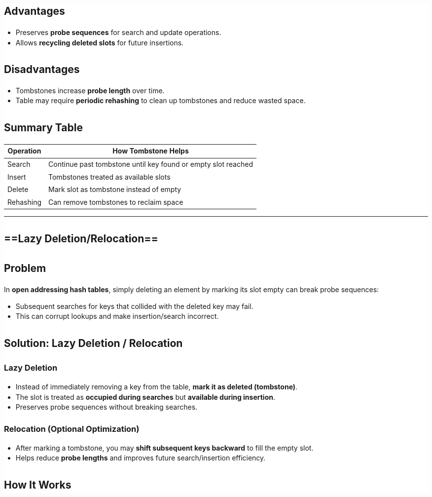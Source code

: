 ## Advantages

- Preserves **probe sequences** for search and update operations.
- Allows **recycling deleted slots** for future insertions.

## Disadvantages

- Tombstones increase **probe length** over time.
- Table may require **periodic rehashing** to clean up tombstones and reduce wasted space.

## Summary Table

|Operation|How Tombstone Helps|
|---|---|
|Search|Continue past tombstone until key found or empty slot reached|
|Insert|Tombstones treated as available slots|
|Delete|Mark slot as tombstone instead of empty|
|Rehashing|Can remove tombstones to reclaim space|

---

  

## ==Lazy Deletion/Relocation==

## Problem

In **open addressing hash tables**, simply deleting an element by marking its slot empty can break probe sequences:

- Subsequent searches for keys that collided with the deleted key may fail.
- This can corrupt lookups and make insertion/search incorrect.

## Solution: Lazy Deletion / Relocation

### **Lazy Deletion**

- Instead of immediately removing a key from the table, **mark it as deleted (tombstone)**.
- The slot is treated as **occupied during searches** but **available during insertion**.
- Preserves probe sequences without breaking searches.

### **Relocation (Optional Optimization)**

- After marking a tombstone, you may **shift subsequent keys backward** to fill the empty slot.
- Helps reduce **probe lengths** and improves future search/insertion efficiency.

## How It Works
